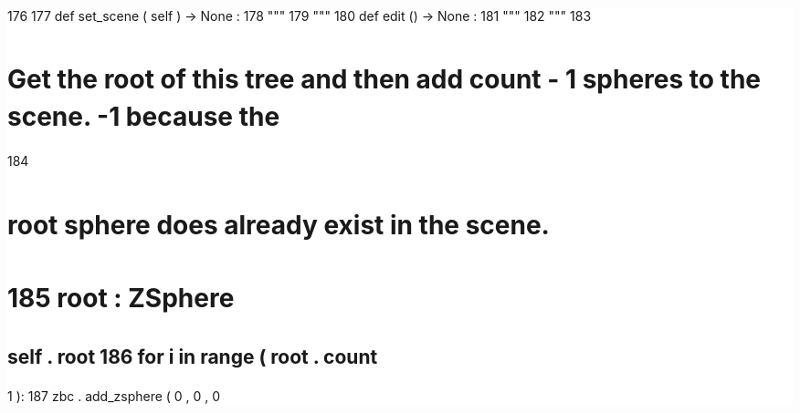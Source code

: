 176
177
def
set_scene
(
self
)
->
None
:
178
"""
179
"""
180
def
edit
()
->
None
:
181
"""
182
"""
183
# Get the root of this tree and then add count - 1 spheres to the scene. -1 because the
184
# root sphere does already exist in the scene.
185
root
:
ZSphere
=
self
.
root
186
for
i
in
range
(
root
.
count
-
1
):
187
zbc
.
add_zsphere
(
0
,
0
,
0
